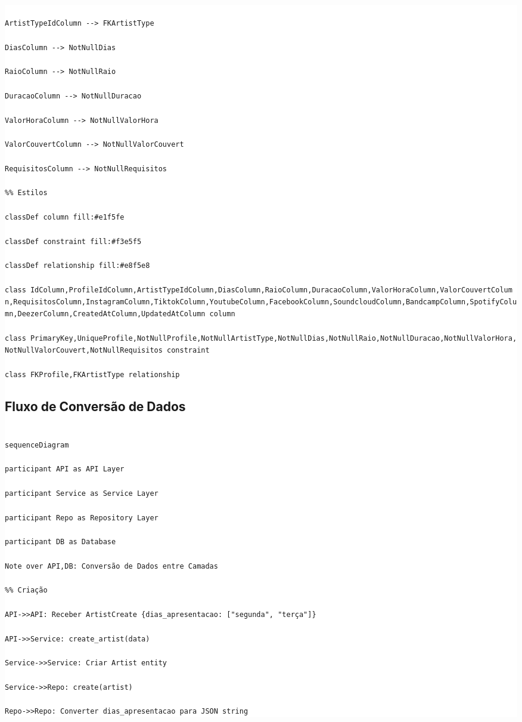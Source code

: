 ```mermaid

ArtistTypeIdColumn --> FKArtistType

DiasColumn --> NotNullDias

RaioColumn --> NotNullRaio

DuracaoColumn --> NotNullDuracao

ValorHoraColumn --> NotNullValorHora

ValorCouvertColumn --> NotNullValorCouvert

RequisitosColumn --> NotNullRequisitos

%% Estilos

classDef column fill:#e1f5fe

classDef constraint fill:#f3e5f5

classDef relationship fill:#e8f5e8

class IdColumn,ProfileIdColumn,ArtistTypeIdColumn,DiasColumn,RaioColumn,DuracaoColumn,ValorHoraColumn,ValorCouvertColumn,RequisitosColumn,InstagramColumn,TiktokColumn,YoutubeColumn,FacebookColumn,SoundcloudColumn,BandcampColumn,SpotifyColumn,DeezerColumn,CreatedAtColumn,UpdatedAtColumn column

class PrimaryKey,UniqueProfile,NotNullProfile,NotNullArtistType,NotNullDias,NotNullRaio,NotNullDuracao,NotNullValorHora,NotNullValorCouvert,NotNullRequisitos constraint

class FKProfile,FKArtistType relationship

```

  

## Fluxo de Conversão de Dados

  

```mermaid

sequenceDiagram

participant API as API Layer

participant Service as Service Layer

participant Repo as Repository Layer

participant DB as Database

Note over API,DB: Conversão de Dados entre Camadas

%% Criação

API->>API: Receber ArtistCreate {dias_apresentacao: ["segunda", "terça"]}

API->>Service: create_artist(data)

Service->>Service: Criar Artist entity

Service->>Repo: create(artist)

Repo->>Repo: Converter dias_apresentacao para JSON string
```